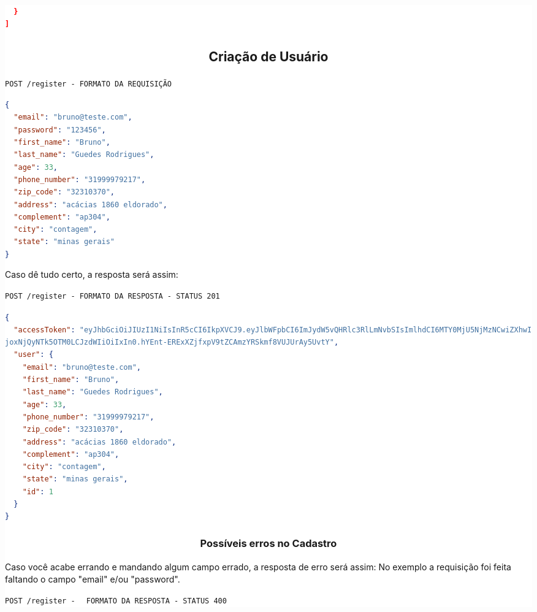 ```json
  }
]
```

<h2 align ='center'> Criação de Usuário </h2>

`POST /register - FORMATO DA REQUISIÇÃO`

```json
{
  "email": "bruno@teste.com",
  "password": "123456",
  "first_name": "Bruno",
  "last_name": "Guedes Rodrigues",
  "age": 33,
  "phone_number": "31999979217",
  "zip_code": "32310370",
  "address": "acácias 1860 eldorado",
  "complement": "ap304",
  "city": "contagem",
  "state": "minas gerais"
}
```

Caso dê tudo certo, a resposta será assim:

`POST /register - FORMATO DA RESPOSTA - STATUS 201`

```json
{
  "accessToken": "eyJhbGciOiJIUzI1NiIsInR5cCI6IkpXVCJ9.eyJlbWFpbCI6ImJydW5vQHRlc3RlLmNvbSIsImlhdCI6MTY0MjU5NjMzNCwiZXhwIjoxNjQyNTk5OTM0LCJzdWIiOiIxIn0.hYEnt-ERExXZjfxpV9tZCAmzYRSkmf8VUJUrAy5UvtY",
  "user": {
    "email": "bruno@teste.com",
    "first_name": "Bruno",
    "last_name": "Guedes Rodrigues",
    "age": 33,
    "phone_number": "31999979217",
    "zip_code": "32310370",
    "address": "acácias 1860 eldorado",
    "complement": "ap304",
    "city": "contagem",
    "state": "minas gerais",
    "id": 1
  }
}
```

<h3 align ='center'> Possíveis erros no Cadastro </h3>

Caso você acabe errando e mandando algum campo errado, a resposta de erro será assim:
No exemplo a requisição foi feita faltando o campo "email" e/ou "password".

`POST /register - `
` FORMATO DA RESPOSTA - STATUS 400`
